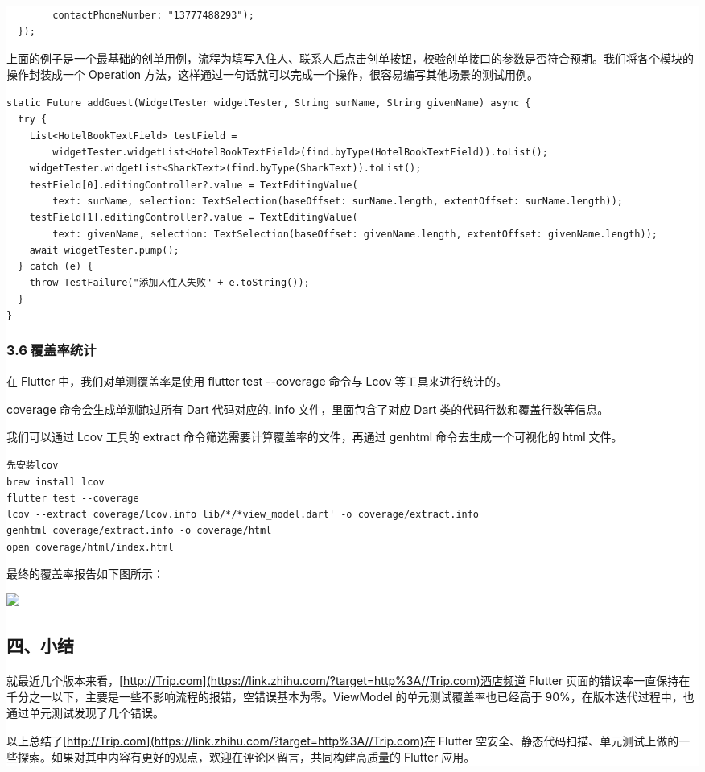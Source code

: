 ```text
        contactPhoneNumber: "13777488293");
  });
```

上面的例子是一个最基础的创单用例，流程为填写入住人、联系人后点击创单按钮，校验创单接口的参数是否符合预期。我们将各个模块的操作封装成一个 Operation 方法，这样通过一句话就可以完成一个操作，很容易编写其他场景的测试用例。

```text
static Future addGuest(WidgetTester widgetTester, String surName, String givenName) async {
  try {
    List<HotelBookTextField> testField =
        widgetTester.widgetList<HotelBookTextField>(find.byType(HotelBookTextField)).toList();
    widgetTester.widgetList<SharkText>(find.byType(SharkText)).toList();
    testField[0].editingController?.value = TextEditingValue(
        text: surName, selection: TextSelection(baseOffset: surName.length, extentOffset: surName.length));
    testField[1].editingController?.value = TextEditingValue(
        text: givenName, selection: TextSelection(baseOffset: givenName.length, extentOffset: givenName.length));
    await widgetTester.pump();
  } catch (e) {
    throw TestFailure("添加入住人失败" + e.toString());
  }
}
```

### **3.6 覆盖率统计**

在 Flutter 中，我们对单测覆盖率是使用 flutter test --coverage 命令与 Lcov 等工具来进行统计的。

coverage 命令会生成单测跑过所有 Dart 代码对应的. info 文件，里面包含了对应 Dart 类的代码行数和覆盖行数等信息。

我们可以通过 Lcov 工具的 extract 命令筛选需要计算覆盖率的文件，再通过 genhtml 命令去生成一个可视化的 html 文件。

```text
先安装lcov
brew install lcov
flutter test --coverage
lcov --extract coverage/lcov.info lib/*/*view_model.dart' -o coverage/extract.info
genhtml coverage/extract.info -o coverage/html
open coverage/html/index.html
```

最终的覆盖率报告如下图所示：

![](https://pic2.zhimg.com/80/v2-09e34611ccb2a932dda9c9f330751fb1_720w.jpg)

## 四、小结

就最近几个版本来看，[http://Trip.com](https://link.zhihu.com/?target=http%3A//Trip.com)酒店频道 Flutter 页面的错误率一直保持在千分之一以下，主要是一些不影响流程的报错，空错误基本为零。ViewModel 的单元测试覆盖率也已经高于 90%，在版本迭代过程中，也通过单元测试发现了几个错误。

以上总结了[http://Trip.com](https://link.zhihu.com/?target=http%3A//Trip.com)在 Flutter 空安全、静态代码扫描、单元测试上做的一些探索。如果对其中内容有更好的观点，欢迎在评论区留言，共同构建高质量的 Flutter 应用。
